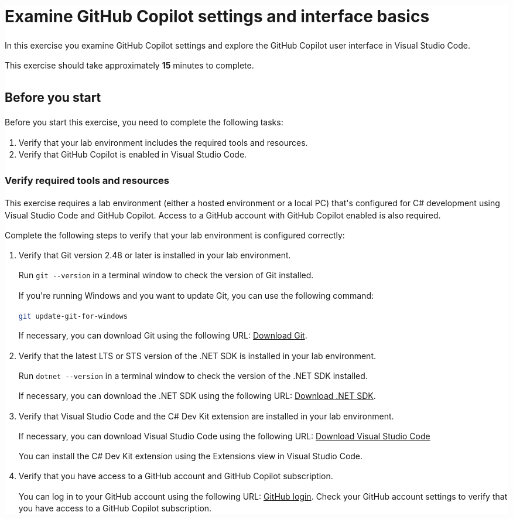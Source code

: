 

# Examine GitHub Copilot settings and interface basics

In this exercise you examine GitHub Copilot settings and explore the GitHub Copilot user interface in Visual Studio Code.

This exercise should take approximately **15** minutes to complete.

## Before you start

Before you start this exercise, you need to complete the following tasks:

1. Verify that your lab environment includes the required tools and resources.
1. Verify that GitHub Copilot is enabled in Visual Studio Code.

### Verify required tools and resources

This exercise requires a lab environment (either a hosted environment or a local PC) that's configured for C# development using Visual Studio Code and GitHub Copilot. Access to a GitHub account with GitHub Copilot enabled is also required.

Complete the following steps to verify that your lab environment is configured correctly:

1. Verify that Git version 2.48 or later is installed in your lab environment.

    Run `git --version` in a terminal window to check the version of Git installed.

    If you're running Windows and you want to update Git, you can use the following command:

    ```bash
    git update-git-for-windows
    ```

    If necessary, you can download Git using the following URL: <a href="https://git-scm.com/downloads" target="_blank">Download Git</a>.

1. Verify that the latest LTS or STS version of the .NET SDK is installed in your lab environment.

    Run `dotnet --version` in a terminal window to check the version of the .NET SDK installed.

    If necessary, you can download the .NET SDK using the following URL: <a href="https://dotnet.microsoft.com/download/dotnet" target="_blank">Download .NET SDK</a>.

1. Verify that Visual Studio Code and the C# Dev Kit extension are installed in your lab environment.

    If necessary, you can download Visual Studio Code using the following URL: <a href="https://code.visualstudio.com/download" target="_blank">Download Visual Studio Code</a>

    You can install the C# Dev Kit extension using the Extensions view in Visual Studio Code.

1. Verify that you have access to a GitHub account and GitHub Copilot subscription.

    You can log in to your GitHub account using the following URL: <a href="https://github.com/login" target="_blank">GitHub login</a>. Check your GitHub account settings to verify that you have access to a GitHub Copilot subscription.
